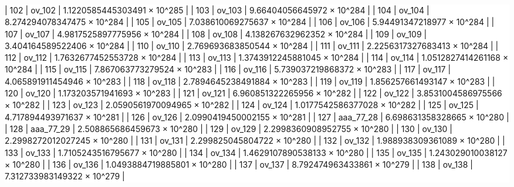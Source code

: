 | 102 | ov_102 | 1.1220585445303491 × 10^285 |
| 103 | ov_103 | 9.66404056645972 × 10^284 |
| 104 | ov_104 | 8.274294078347475 × 10^284 |
| 105 | ov_105 | 7.038610069275637 × 10^284 |
| 106 | ov_106 | 5.94491347218977 × 10^284 |
| 107 | ov_107 | 4.9817525897775956 × 10^284 |
| 108 | ov_108 | 4.138267632962352 × 10^284 |
| 109 | ov_109 | 3.404164589522406 × 10^284 |
| 110 | ov_110 | 2.769693683850544 × 10^284 |
| 111 | ov_111 | 2.2256317327683413 × 10^284 |
| 112 | ov_112 | 1.7632677452553728 × 10^284 |
| 113 | ov_113 | 1.3743912245881045 × 10^284 |
| 114 | ov_114 | 1.0512827414261168 × 10^284 |
| 115 | ov_115 | 7.867063773279524 × 10^283 |
| 116 | ov_116 | 5.739037219868372 × 10^283 |
| 117 | ov_117 | 4.065891911454946 × 10^283 |
| 118 | ov_118 | 2.7894645238491884 × 10^283 |
| 119 | ov_119 | 1.856257661493147 × 10^283 |
| 120 | ov_120 | 1.173203571941693 × 10^283 |
| 121 | ov_121 | 6.960851322265956 × 10^282 |
| 122 | ov_122 | 3.8531004586975566 × 10^282 |
| 123 | ov_123 | 2.0590561970094965 × 10^282 |
| 124 | ov_124 | 1.0177542586377028 × 10^282 |
| 125 | ov_125 | 4.717894493971637 × 10^281 |
| 126 | ov_126 | 2.0990419450002155 × 10^281 |
| 127 | aaa_77_28 | 6.698631358328665 × 10^280 |
| 128 | aaa_77_29 | 2.508865686459673 × 10^280 |
| 129 | ov_129 | 2.2998360908952755 × 10^280 |
| 130 | ov_130 | 2.2998272012027245 × 10^280 |
| 131 | ov_131 | 2.299825045804722 × 10^280 |
| 132 | ov_132 | 1.988938309361089 × 10^280 |
| 133 | ov_133 | 1.7105243516795677 × 10^280 |
| 134 | ov_134 | 1.4629107890538133 × 10^280 |
| 135 | ov_135 | 1.243029010038127 × 10^280 |
| 136 | ov_136 | 1.0493884719885801 × 10^280 |
| 137 | ov_137 | 8.792474963433861 × 10^279 |
| 138 | ov_138 | 7.312733983149322 × 10^279 |